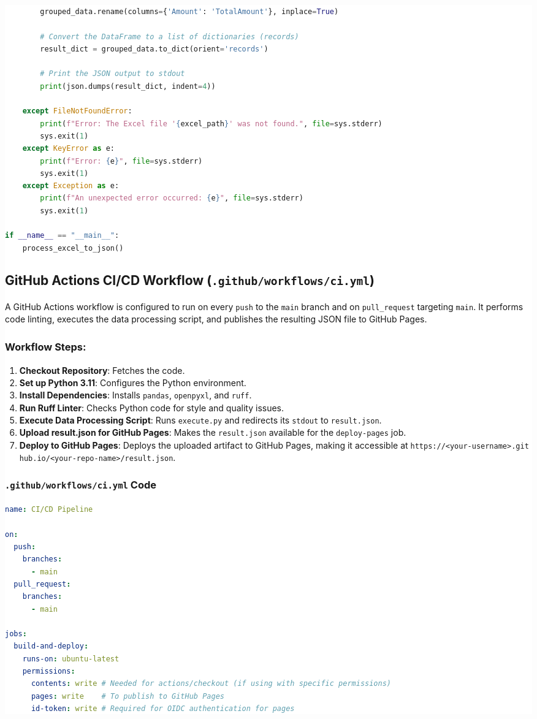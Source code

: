 ```python
        grouped_data.rename(columns={'Amount': 'TotalAmount'}, inplace=True)

        # Convert the DataFrame to a list of dictionaries (records)
        result_dict = grouped_data.to_dict(orient='records')

        # Print the JSON output to stdout
        print(json.dumps(result_dict, indent=4))

    except FileNotFoundError:
        print(f"Error: The Excel file '{excel_path}' was not found.", file=sys.stderr)
        sys.exit(1)
    except KeyError as e:
        print(f"Error: {e}", file=sys.stderr)
        sys.exit(1)
    except Exception as e:
        print(f"An unexpected error occurred: {e}", file=sys.stderr)
        sys.exit(1)

if __name__ == "__main__":
    process_excel_to_json()
```

## GitHub Actions CI/CD Workflow (`.github/workflows/ci.yml`)

A GitHub Actions workflow is configured to run on every `push` to the `main` branch and on `pull_request` targeting `main`. It performs code linting, executes the data processing script, and publishes the resulting JSON file to GitHub Pages.

### Workflow Steps:

1.  **Checkout Repository**: Fetches the code.
2.  **Set up Python 3.11**: Configures the Python environment.
3.  **Install Dependencies**: Installs `pandas`, `openpyxl`, and `ruff`.
4.  **Run Ruff Linter**: Checks Python code for style and quality issues.
5.  **Execute Data Processing Script**: Runs `execute.py` and redirects its `stdout` to `result.json`.
6.  **Upload result.json for GitHub Pages**: Makes the `result.json` available for the `deploy-pages` job.
7.  **Deploy to GitHub Pages**: Deploys the uploaded artifact to GitHub Pages, making it accessible at `https://<your-username>.github.io/<your-repo-name>/result.json`.

### `.github/workflows/ci.yml` Code

```yaml
name: CI/CD Pipeline

on:
  push:
    branches:
      - main
  pull_request:
    branches:
      - main

jobs:
  build-and-deploy:
    runs-on: ubuntu-latest
    permissions:
      contents: write # Needed for actions/checkout (if using with specific permissions)
      pages: write    # To publish to GitHub Pages
      id-token: write # Required for OIDC authentication for pages

```